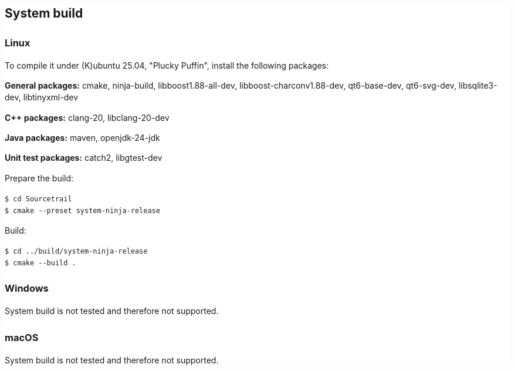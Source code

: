 
## System build

### Linux

To compile it under (K)ubuntu 25.04, "Plucky Puffin", install the following packages:

**General packages:** cmake, ninja-build, libboost1.88-all-dev, libboost-charconv1.88-dev, qt6-base-dev, qt6-svg-dev, libsqlite3-dev, libtinyxml-dev

**C++ packages:** clang-20, libclang-20-dev

**Java packages:** maven, openjdk-24-jdk

**Unit test packages:** catch2, libgtest-dev

Prepare the build:
```
$ cd Sourcetrail
$ cmake --preset system-ninja-release
```

Build:
```
$ cd ../build/system-ninja-release
$ cmake --build .
```

### Windows
System build is not tested and therefore not supported.

### macOS
System build is not tested and therefore not supported.
